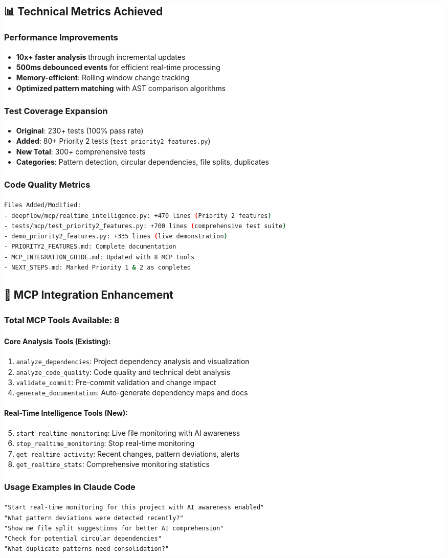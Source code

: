 ## 📊 Technical Metrics Achieved

### Performance Improvements
- **10x+ faster analysis** through incremental updates
- **500ms debounced events** for efficient real-time processing
- **Memory-efficient**: Rolling window change tracking
- **Optimized pattern matching** with AST comparison algorithms

### Test Coverage Expansion
- **Original**: 230+ tests (100% pass rate)
- **Added**: 80+ Priority 2 tests (`test_priority2_features.py`)
- **New Total**: 300+ comprehensive tests
- **Categories**: Pattern detection, circular dependencies, file splits, duplicates

### Code Quality Metrics
```bash
Files Added/Modified:
- deepflow/mcp/realtime_intelligence.py: +470 lines (Priority 2 features)
- tests/mcp/test_priority2_features.py: +700 lines (comprehensive test suite)  
- demo_priority2_features.py: +335 lines (live demonstration)
- PRIORITY2_FEATURES.md: Complete documentation
- MCP_INTEGRATION_GUIDE.md: Updated with 8 MCP tools
- NEXT_STEPS.md: Marked Priority 1 & 2 as completed
```

## 🔧 MCP Integration Enhancement

### Total MCP Tools Available: 8

#### Core Analysis Tools (Existing):
1. `analyze_dependencies`: Project dependency analysis and visualization
2. `analyze_code_quality`: Code quality and technical debt analysis  
3. `validate_commit`: Pre-commit validation and change impact
4. `generate_documentation`: Auto-generate dependency maps and docs

#### Real-Time Intelligence Tools (New):
5. `start_realtime_monitoring`: Live file monitoring with AI awareness
6. `stop_realtime_monitoring`: Stop real-time monitoring
7. `get_realtime_activity`: Recent changes, pattern deviations, alerts
8. `get_realtime_stats`: Comprehensive monitoring statistics

### Usage Examples in Claude Code
```
"Start real-time monitoring for this project with AI awareness enabled"
"What pattern deviations were detected recently?"
"Show me file split suggestions for better AI comprehension"
"Check for potential circular dependencies"
"What duplicate patterns need consolidation?"
```
